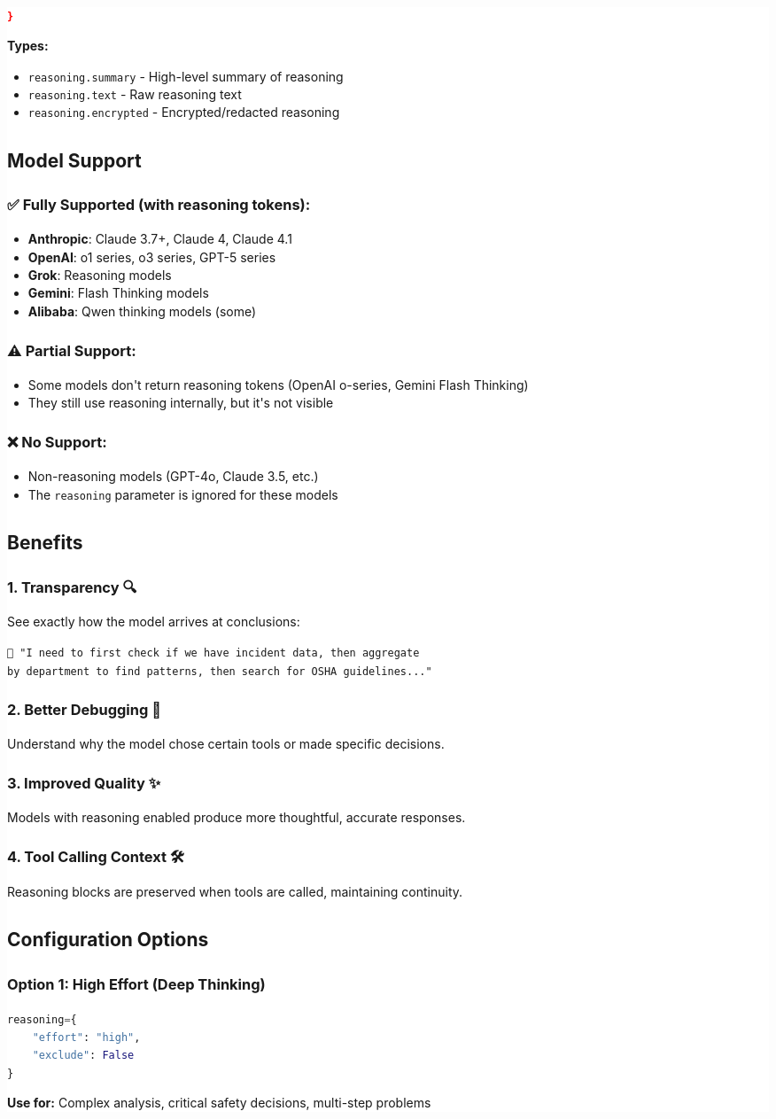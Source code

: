 ```json
}
```

**Types:**
- `reasoning.summary` - High-level summary of reasoning
- `reasoning.text` - Raw reasoning text
- `reasoning.encrypted` - Encrypted/redacted reasoning

## Model Support

### ✅ Fully Supported (with reasoning tokens):
- **Anthropic**: Claude 3.7+, Claude 4, Claude 4.1
- **OpenAI**: o1 series, o3 series, GPT-5 series
- **Grok**: Reasoning models
- **Gemini**: Flash Thinking models
- **Alibaba**: Qwen thinking models (some)

### ⚠️ Partial Support:
- Some models don't return reasoning tokens (OpenAI o-series, Gemini Flash Thinking)
- They still use reasoning internally, but it's not visible

### ❌ No Support:
- Non-reasoning models (GPT-4o, Claude 3.5, etc.)
- The `reasoning` parameter is ignored for these models

## Benefits

### 1. **Transparency** 🔍
See exactly how the model arrives at conclusions:
```
🧠 "I need to first check if we have incident data, then aggregate 
by department to find patterns, then search for OSHA guidelines..."
```

### 2. **Better Debugging** 🐛
Understand why the model chose certain tools or made specific decisions.

### 3. **Improved Quality** ✨
Models with reasoning enabled produce more thoughtful, accurate responses.

### 4. **Tool Calling Context** 🛠️
Reasoning blocks are preserved when tools are called, maintaining continuity.

## Configuration Options

### Option 1: High Effort (Deep Thinking)
```python
reasoning={
    "effort": "high",
    "exclude": False
}
```
**Use for:** Complex analysis, critical safety decisions, multi-step problems
